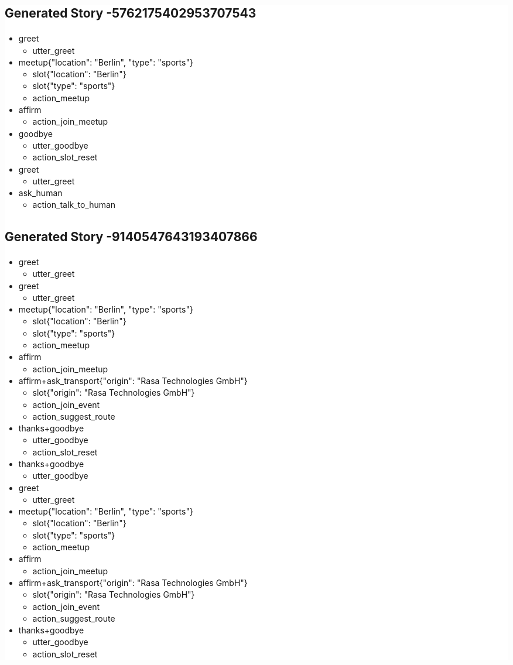## Generated Story -5762175402953707543
* greet
    - utter_greet
* meetup{"location": "Berlin", "type": "sports"}
    - slot{"location": "Berlin"}
    - slot{"type": "sports"}
    - action_meetup
* affirm
    - action_join_meetup
* goodbye
    - utter_goodbye
    - action_slot_reset
* greet
    - utter_greet
* ask_human
    - action_talk_to_human

## Generated Story -9140547643193407866
* greet
    - utter_greet
* greet
    - utter_greet
* meetup{"location": "Berlin", "type": "sports"}
    - slot{"location": "Berlin"}
    - slot{"type": "sports"}
    - action_meetup
* affirm
    - action_join_meetup
* affirm+ask_transport{"origin": "Rasa Technologies GmbH"}
    - slot{"origin": "Rasa Technologies GmbH"}
    - action_join_event
    - action_suggest_route
* thanks+goodbye
    - utter_goodbye
    - action_slot_reset
* thanks+goodbye
    - utter_goodbye
* greet
    - utter_greet
* meetup{"location": "Berlin", "type": "sports"}
    - slot{"location": "Berlin"}
    - slot{"type": "sports"}
    - action_meetup
* affirm
    - action_join_meetup
* affirm+ask_transport{"origin": "Rasa Technologies GmbH"}
    - slot{"origin": "Rasa Technologies GmbH"}
    - action_join_event
    - action_suggest_route
* thanks+goodbye
    - utter_goodbye
    - action_slot_reset
